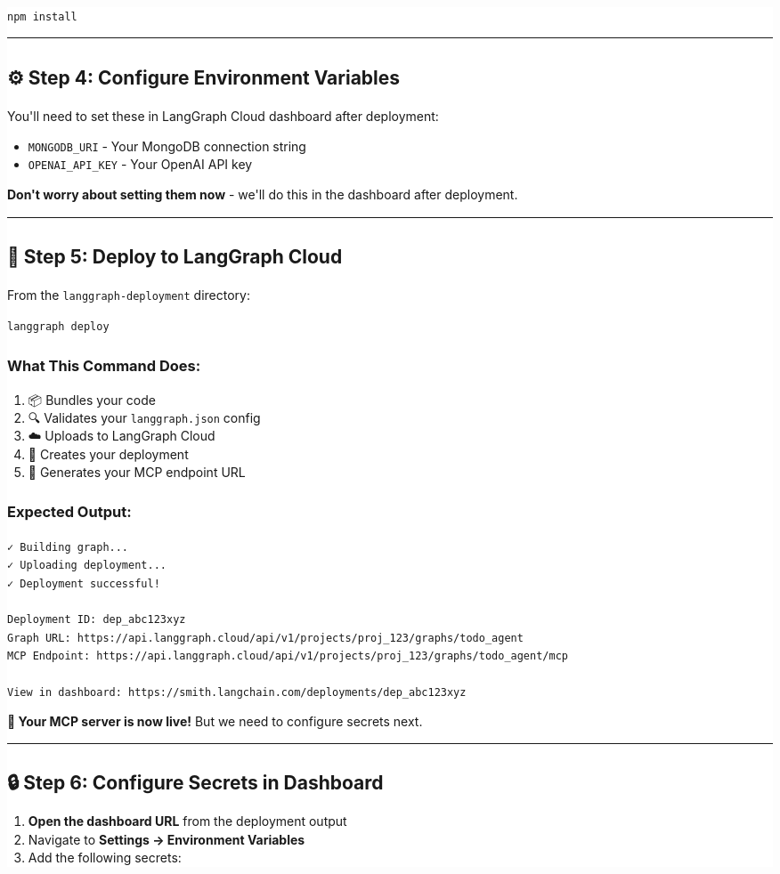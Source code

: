 ```bash
npm install
```

---

## ⚙️ Step 4: Configure Environment Variables

You'll need to set these in LangGraph Cloud dashboard after deployment:

- `MONGODB_URI` - Your MongoDB connection string
- `OPENAI_API_KEY` - Your OpenAI API key

**Don't worry about setting them now** - we'll do this in the dashboard after deployment.

---

## 🚀 Step 5: Deploy to LangGraph Cloud

From the `langgraph-deployment` directory:

```bash
langgraph deploy
```

### What This Command Does:

1. 📦 Bundles your code
2. 🔍 Validates your `langgraph.json` config
3. ☁️ Uploads to LangGraph Cloud
4. 🎯 Creates your deployment
5. 📡 Generates your MCP endpoint URL

### Expected Output:

```
✓ Building graph...
✓ Uploading deployment...
✓ Deployment successful!

Deployment ID: dep_abc123xyz
Graph URL: https://api.langgraph.cloud/api/v1/projects/proj_123/graphs/todo_agent
MCP Endpoint: https://api.langgraph.cloud/api/v1/projects/proj_123/graphs/todo_agent/mcp

View in dashboard: https://smith.langchain.com/deployments/dep_abc123xyz
```

**🎉 Your MCP server is now live!** But we need to configure secrets next.

---

## 🔒 Step 6: Configure Secrets in Dashboard

1. **Open the dashboard URL** from the deployment output
2. Navigate to **Settings → Environment Variables**
3. Add the following secrets:
